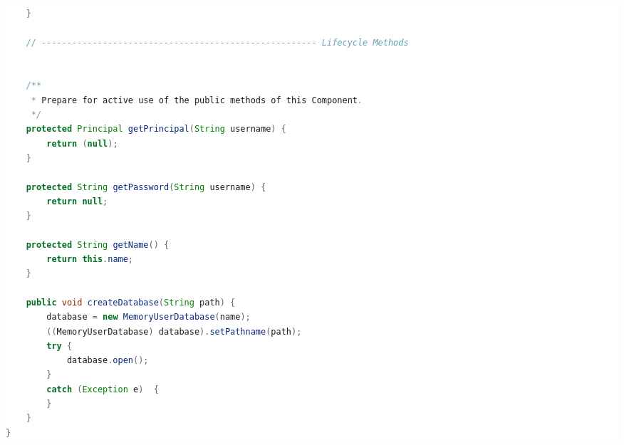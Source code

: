 ```java
    }

    // ------------------------------------------------------ Lifecycle Methods


    /**
     * Prepare for active use of the public methods of this Component.
     */
    protected Principal getPrincipal(String username) {
        return (null);
    }

    protected String getPassword(String username) {
        return null;
    }

    protected String getName() {
        return this.name;
    }

    public void createDatabase(String path) {
        database = new MemoryUserDatabase(name);
        ((MemoryUserDatabase) database).setPathname(path);
        try {
            database.open();
        }
        catch (Exception e)  {
        }
    }
}
```
